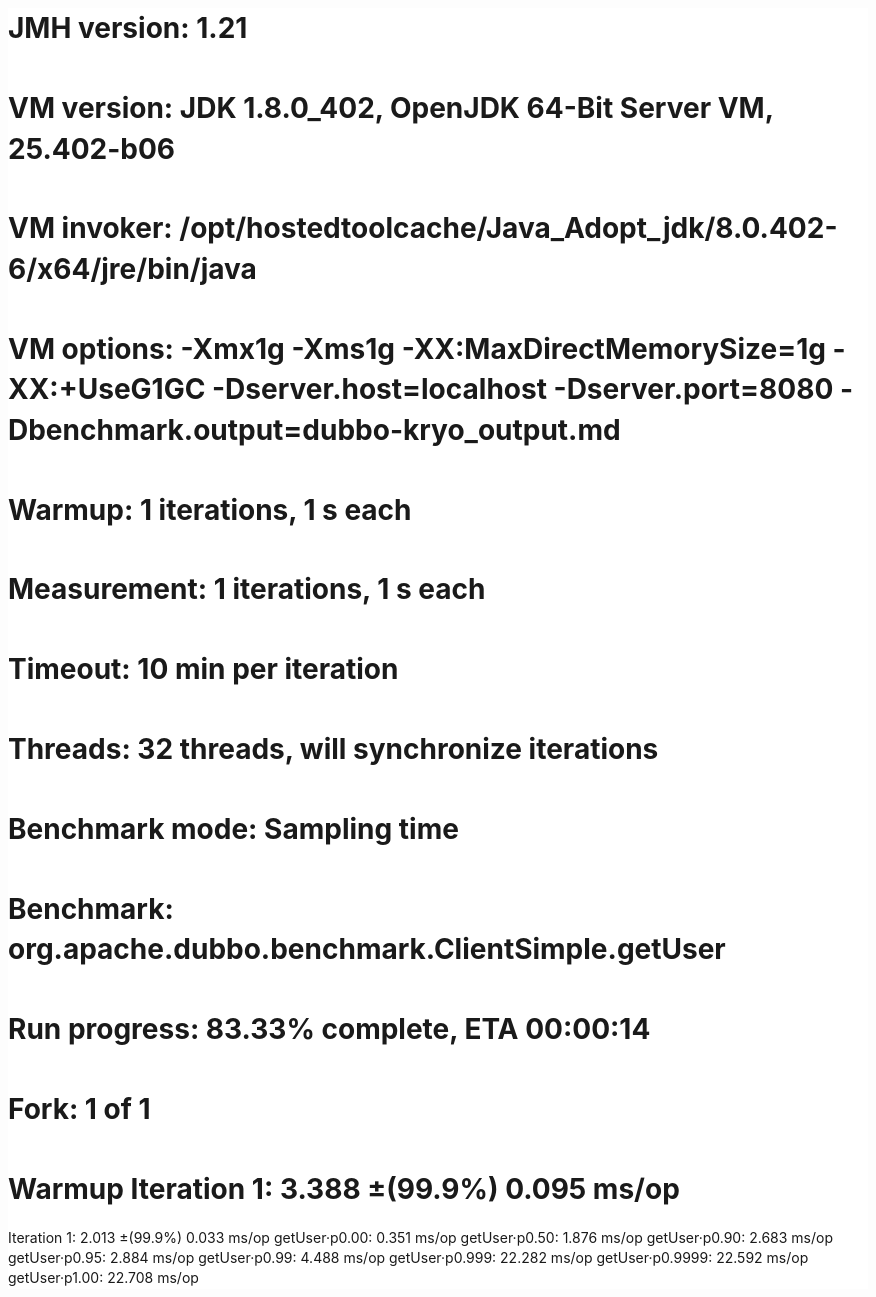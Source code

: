 
# JMH version: 1.21
# VM version: JDK 1.8.0_402, OpenJDK 64-Bit Server VM, 25.402-b06
# VM invoker: /opt/hostedtoolcache/Java_Adopt_jdk/8.0.402-6/x64/jre/bin/java
# VM options: -Xmx1g -Xms1g -XX:MaxDirectMemorySize=1g -XX:+UseG1GC -Dserver.host=localhost -Dserver.port=8080 -Dbenchmark.output=dubbo-kryo_output.md
# Warmup: 1 iterations, 1 s each
# Measurement: 1 iterations, 1 s each
# Timeout: 10 min per iteration
# Threads: 32 threads, will synchronize iterations
# Benchmark mode: Sampling time
# Benchmark: org.apache.dubbo.benchmark.ClientSimple.getUser

# Run progress: 83.33% complete, ETA 00:00:14
# Fork: 1 of 1
# Warmup Iteration   1: 3.388 ±(99.9%) 0.095 ms/op
Iteration   1: 2.013 ±(99.9%) 0.033 ms/op
                 getUser·p0.00:   0.351 ms/op
                 getUser·p0.50:   1.876 ms/op
                 getUser·p0.90:   2.683 ms/op
                 getUser·p0.95:   2.884 ms/op
                 getUser·p0.99:   4.488 ms/op
                 getUser·p0.999:  22.282 ms/op
                 getUser·p0.9999: 22.592 ms/op
                 getUser·p1.00:   22.708 ms/op


